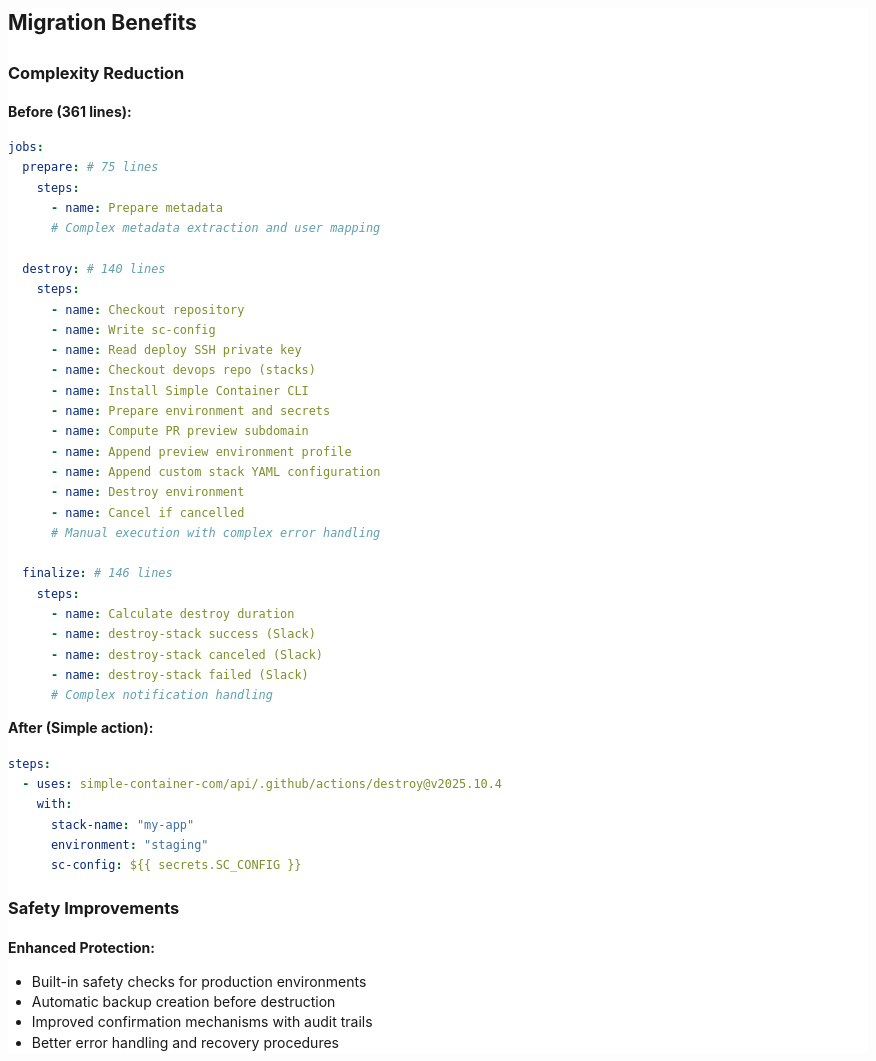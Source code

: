 ## Migration Benefits

### Complexity Reduction

**Before (361 lines):**
```yaml
jobs:
  prepare: # 75 lines
    steps:
      - name: Prepare metadata
      # Complex metadata extraction and user mapping
      
  destroy: # 140 lines
    steps:
      - name: Checkout repository
      - name: Write sc-config
      - name: Read deploy SSH private key
      - name: Checkout devops repo (stacks)
      - name: Install Simple Container CLI
      - name: Prepare environment and secrets
      - name: Compute PR preview subdomain
      - name: Append preview environment profile
      - name: Append custom stack YAML configuration
      - name: Destroy environment
      - name: Cancel if cancelled
      # Manual execution with complex error handling
      
  finalize: # 146 lines
    steps:
      - name: Calculate destroy duration
      - name: destroy-stack success (Slack)
      - name: destroy-stack canceled (Slack)  
      - name: destroy-stack failed (Slack)
      # Complex notification handling
```

**After (Simple action):**
```yaml
steps:
  - uses: simple-container-com/api/.github/actions/destroy@v2025.10.4
    with:
      stack-name: "my-app"
      environment: "staging"
      sc-config: ${{ secrets.SC_CONFIG }}
```

### Safety Improvements

**Enhanced Protection:**
- Built-in safety checks for production environments
- Automatic backup creation before destruction
- Improved confirmation mechanisms with audit trails
- Better error handling and recovery procedures
